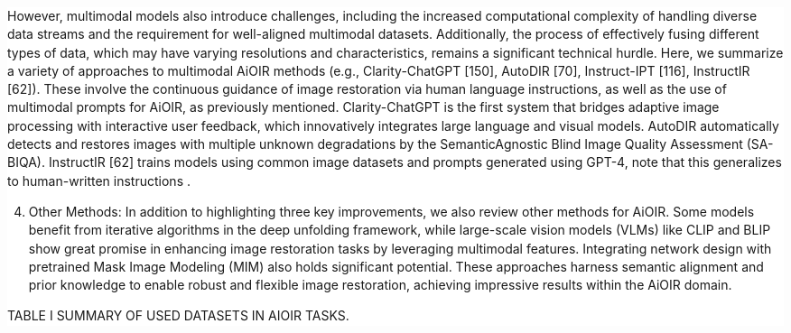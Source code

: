 However, multimodal models also introduce challenges, including the increased computational complexity of handling diverse data streams and the requirement for well-aligned multimodal datasets. Additionally, the process of effectively fusing different types of data, which may have varying resolutions and characteristics, remains a significant technical hurdle. Here, we summarize a variety of approaches to multimodal AiOIR methods (e.g., Clarity-ChatGPT [150], AutoDIR [70], Instruct-IPT [116], InstructIR [62]). These involve the continuous guidance of image restoration via human language instructions, as well as the use of multimodal prompts for AiOIR, as previously mentioned. Clarity-ChatGPT is the first system that bridges adaptive image processing with interactive user feedback, which innovatively integrates large language and visual models. AutoDIR automatically detects and restores images with multiple unknown degradations by the SemanticAgnostic Blind Image Quality Assessment (SA-BIQA). InstructIR [62] trains models using common image datasets and prompts generated using GPT-4, note that this generalizes to human-written instructions .  

4) Other Methods: In addition to highlighting three key improvements, we also review other methods for AiOIR. Some models benefit from iterative algorithms in the deep unfolding framework, while large-scale vision models (VLMs) like CLIP and BLIP show great promise in enhancing image restoration tasks by leveraging multimodal features. Integrating network design with pretrained Mask Image Modeling (MIM) also holds significant potential. These approaches harness semantic alignment and prior knowledge to enable robust and flexible image restoration, achieving impressive results within the AiOIR domain.  

TABLE I SUMMARY OF USED DATASETS IN AIOIR TASKS.   

